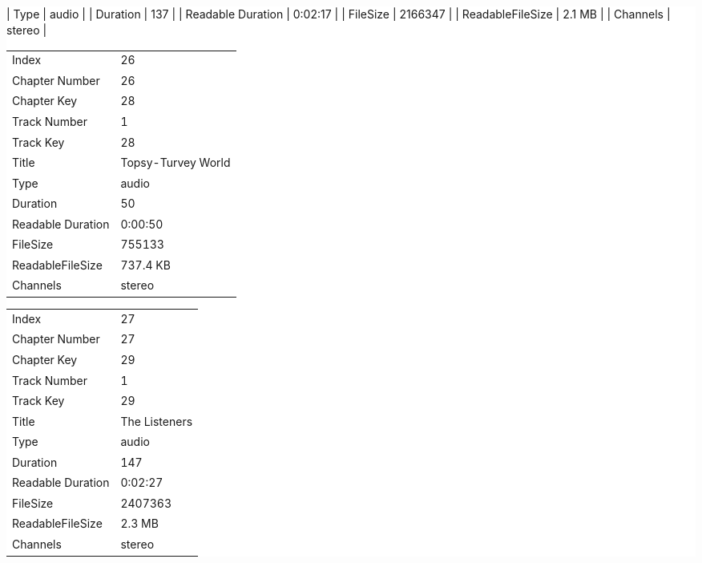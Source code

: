 | Type | audio |
| Duration | 137 |
| Readable Duration | 0:02:17 |
| FileSize | 2166347 |
| ReadableFileSize | 2.1 MB |
| Channels | stereo |

|  |  |
| - | - |
| Index | 26 |
| Chapter Number | 26 |
| Chapter Key | 28 |
| Track Number | 1 |
| Track Key | 28 |
| Title | Topsy-Turvey World |
| Type | audio |
| Duration | 50 |
| Readable Duration | 0:00:50 |
| FileSize | 755133 |
| ReadableFileSize | 737.4 KB |
| Channels | stereo |

|  |  |
| - | - |
| Index | 27 |
| Chapter Number | 27 |
| Chapter Key | 29 |
| Track Number | 1 |
| Track Key | 29 |
| Title | The Listeners |
| Type | audio |
| Duration | 147 |
| Readable Duration | 0:02:27 |
| FileSize | 2407363 |
| ReadableFileSize | 2.3 MB |
| Channels | stereo |
